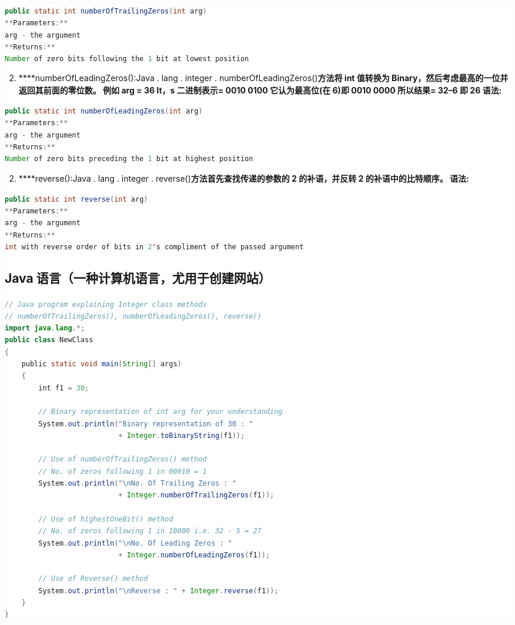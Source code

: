 ```java
public static int numberOfTrailingZeros(int arg)
**Parameters:**
arg - the argument
**Returns:**
Number of zero bits following the 1 bit at lowest position
```

2.  ****numberOfLeadingZeros():Java . lang . integer . numberOfLeadingZeros()**方法将 int 值转换为 Binary，然后考虑最高的一位并返回其前面的零位数。
    例如 arg = 36
    It，s 二进制表示= 0010 0100
    它认为最高位(在 6)即 0010 0000
    所以结果= 32–6 即 26
    **语法:**** 

```java
public static int numberOfLeadingZeros(int arg)
**Parameters:**
arg - the argument
**Returns:**
Number of zero bits preceding the 1 bit at highest position
```

2.  ****reverse():Java . lang . integer . reverse()**方法首先查找传递的参数的 2 的补语，并反转 2 的补语中的比特顺序。
    **语法:**** 

```java
public static int reverse(int arg)
**Parameters:**
arg - the argument 
**Returns:**
int with reverse order of bits in 2's compliment of the passed argument
```

## **Java 语言（一种计算机语言，尤用于创建网站）**

```java
// Java program explaining Integer class methods
// numberOfTrailingZeros(), numberOfLeadingZeros(), reverse()
import java.lang.*;
public class NewClass
{
    public static void main(String[] args)
    {
        int f1 = 30;

        // Binary representation of int arg for your understanding
        System.out.println("Binary representation of 30 : "
                           + Integer.toBinaryString(f1));

        // Use of numberOfTrailingZeros() method
        // No. of zeros following 1 in 00010 = 1
        System.out.println("\nNo. Of Trailing Zeros : "
                           + Integer.numberOfTrailingZeros(f1));

        // Use of highestOneBit() method
        // No. of zeros following 1 in 10000 i.e. 32 - 5 = 27
        System.out.println("\nNo. Of Leading Zeros : "
                           + Integer.numberOfLeadingZeros(f1));

        // Use of Reverse() method
        System.out.println("\nReverse : " + Integer.reverse(f1));
    }
}
```
